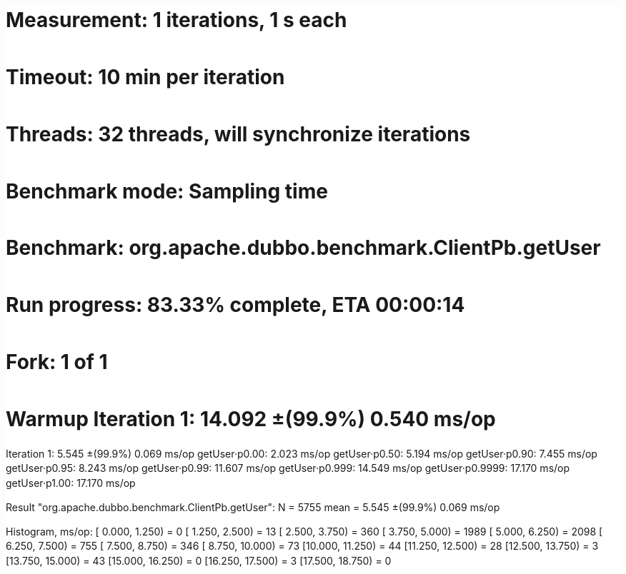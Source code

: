 # Measurement: 1 iterations, 1 s each
# Timeout: 10 min per iteration
# Threads: 32 threads, will synchronize iterations
# Benchmark mode: Sampling time
# Benchmark: org.apache.dubbo.benchmark.ClientPb.getUser

# Run progress: 83.33% complete, ETA 00:00:14
# Fork: 1 of 1
# Warmup Iteration   1: 14.092 ±(99.9%) 0.540 ms/op
Iteration   1: 5.545 ±(99.9%) 0.069 ms/op
                 getUser·p0.00:   2.023 ms/op
                 getUser·p0.50:   5.194 ms/op
                 getUser·p0.90:   7.455 ms/op
                 getUser·p0.95:   8.243 ms/op
                 getUser·p0.99:   11.607 ms/op
                 getUser·p0.999:  14.549 ms/op
                 getUser·p0.9999: 17.170 ms/op
                 getUser·p1.00:   17.170 ms/op



Result "org.apache.dubbo.benchmark.ClientPb.getUser":
  N = 5755
  mean =      5.545 ±(99.9%) 0.069 ms/op

  Histogram, ms/op:
    [ 0.000,  1.250) = 0 
    [ 1.250,  2.500) = 13 
    [ 2.500,  3.750) = 360 
    [ 3.750,  5.000) = 1989 
    [ 5.000,  6.250) = 2098 
    [ 6.250,  7.500) = 755 
    [ 7.500,  8.750) = 346 
    [ 8.750, 10.000) = 73 
    [10.000, 11.250) = 44 
    [11.250, 12.500) = 28 
    [12.500, 13.750) = 3 
    [13.750, 15.000) = 43 
    [15.000, 16.250) = 0 
    [16.250, 17.500) = 3 
    [17.500, 18.750) = 0 
